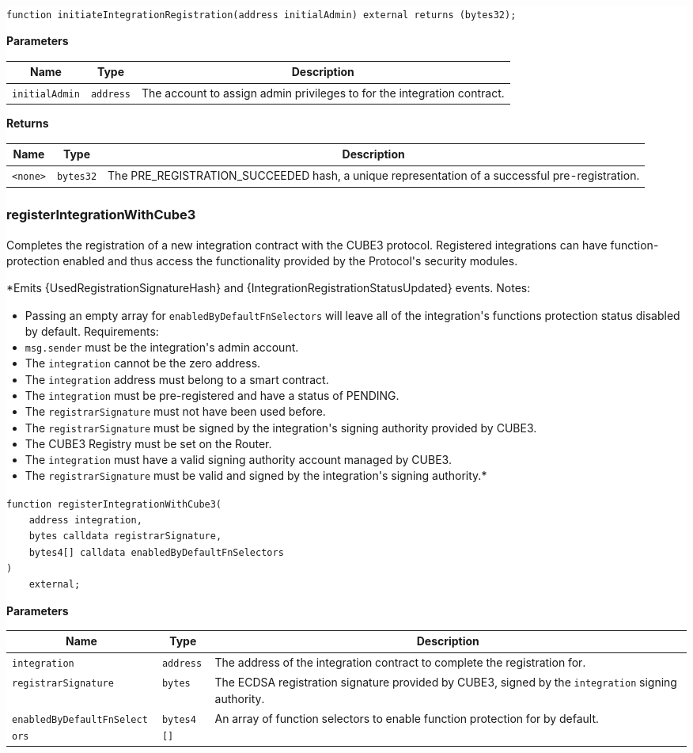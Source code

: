
```solidity
function initiateIntegrationRegistration(address initialAdmin) external returns (bytes32);
```
**Parameters**

|Name|Type|Description|
|----|----|-----------|
|`initialAdmin`|`address`|The account to assign admin privileges to for the integration contract.|

**Returns**

|Name|Type|Description|
|----|----|-----------|
|`<none>`|`bytes32`|The PRE_REGISTRATION_SUCCEEDED hash, a unique representation of a successful pre-registration.|


### registerIntegrationWithCube3

Completes the registration of a new integration contract with the CUBE3 protocol. Registered
integrations can have function-protection enabled and thus access the functionality provided by the
Protocol's security modules.

*Emits {UsedRegistrationSignatureHash} and {IntegrationRegistrationStatusUpdated} events.
Notes:
- Passing an empty array for `enabledByDefaultFnSelectors` will leave all of the integration's functions
protection status disabled by default.
Requirements:
- `msg.sender` must be the integration's admin account.
- The `integration` cannot be the zero address.
- The `integration` address must belong to a smart contract.
- The `integration` must be pre-registered and have a status of PENDING.
- The `registrarSignature` must not have been used before.
- The `registrarSignature` must be signed by the integration's signing authority provided by CUBE3.
- The CUBE3 Registry must be set on the Router.
- The `integration` must have a valid signing authority account managed by CUBE3.
- The `registrarSignature` must be valid and signed by the integration's signing authority.*


```solidity
function registerIntegrationWithCube3(
    address integration,
    bytes calldata registrarSignature,
    bytes4[] calldata enabledByDefaultFnSelectors
)
    external;
```
**Parameters**

|Name|Type|Description|
|----|----|-----------|
|`integration`|`address`|The address of the integration contract to complete the registration for.|
|`registrarSignature`|`bytes`|The ECDSA registration signature provided by CUBE3, signed by the `integration` signing authority.|
|`enabledByDefaultFnSelectors`|`bytes4[]`|An array of function selectors to enable function protection for by default.|
